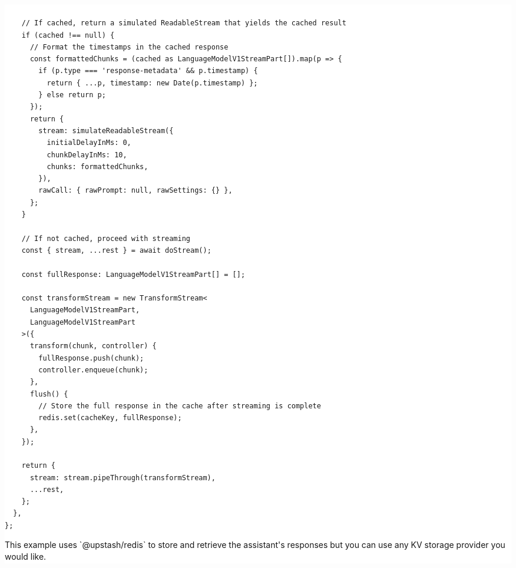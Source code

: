 ```tsx filename='ai/middleware.ts'

    // If cached, return a simulated ReadableStream that yields the cached result
    if (cached !== null) {
      // Format the timestamps in the cached response
      const formattedChunks = (cached as LanguageModelV1StreamPart[]).map(p => {
        if (p.type === 'response-metadata' && p.timestamp) {
          return { ...p, timestamp: new Date(p.timestamp) };
        } else return p;
      });
      return {
        stream: simulateReadableStream({
          initialDelayInMs: 0,
          chunkDelayInMs: 10,
          chunks: formattedChunks,
        }),
        rawCall: { rawPrompt: null, rawSettings: {} },
      };
    }

    // If not cached, proceed with streaming
    const { stream, ...rest } = await doStream();

    const fullResponse: LanguageModelV1StreamPart[] = [];

    const transformStream = new TransformStream<
      LanguageModelV1StreamPart,
      LanguageModelV1StreamPart
    >({
      transform(chunk, controller) {
        fullResponse.push(chunk);
        controller.enqueue(chunk);
      },
      flush() {
        // Store the full response in the cache after streaming is complete
        redis.set(cacheKey, fullResponse);
      },
    });

    return {
      stream: stream.pipeThrough(transformStream),
      ...rest,
    };
  },
};
```

<Note>
  This example uses `@upstash/redis` to store and retrieve the assistant's
  responses but you can use any KV storage provider you would like.
</Note>
